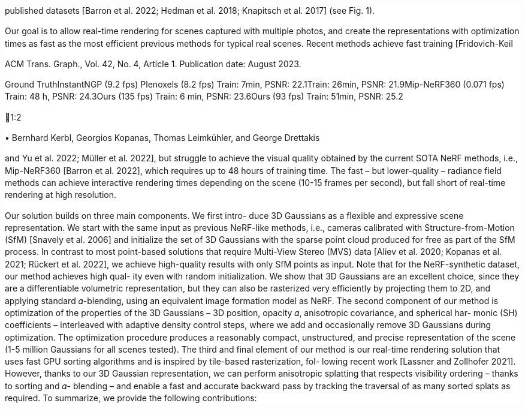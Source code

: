 published datasets [Barron et al. 2022; Hedman et al. 2018; Knapitsch
et al. 2017] (see Fig. 1).

Our goal is to allow real-time rendering for scenes captured with
multiple photos, and create the representations with optimization
times as fast as the most efficient previous methods for typical
real scenes. Recent methods achieve fast training [Fridovich-Keil

ACM Trans. Graph., Vol. 42, No. 4, Article 1. Publication date: August 2023.

Ground TruthInstantNGP (9.2  fps) Plenoxels (8.2 fps) Train: 7min, PSNR: 22.1Train: 26min, PSNR: 21.9Mip-NeRF360 (0.071 fps) Train: 48 h, PSNR: 24.3Ours (135  fps) Train: 6 min, PSNR: 23.6Ours (93  fps) Train: 51min, PSNR: 25.2

1:2

• Bernhard Kerbl, Georgios Kopanas, Thomas Leimkühler, and George Drettakis

and Yu et al. 2022; Müller et al. 2022], but struggle to achieve the
visual quality obtained by the current SOTA NeRF methods, i.e.,
Mip-NeRF360 [Barron et al. 2022], which requires up to 48 hours of
training time. The fast – but lower-quality – radiance field methods
can achieve interactive rendering times depending on the scene
(10-15 frames per second), but fall short of real-time rendering at
high resolution.

Our solution builds on three main components. We first intro-
duce 3D Gaussians as a flexible and expressive scene representation.
We start with the same input as previous NeRF-like methods, i.e.,
cameras calibrated with Structure-from-Motion (SfM) [Snavely et al.
2006] and initialize the set of 3D Gaussians with the sparse point
cloud produced for free as part of the SfM process. In contrast to
most point-based solutions that require Multi-View Stereo (MVS)
data [Aliev et al. 2020; Kopanas et al. 2021; Rückert et al. 2022], we
achieve high-quality results with only SfM points as input. Note
that for the NeRF-synthetic dataset, our method achieves high qual-
ity even with random initialization. We show that 3D Gaussians
are an excellent choice, since they are a differentiable volumetric
representation, but they can also be rasterized very efficiently by
projecting them to 2D, and applying standard 𝛼-blending, using an
equivalent image formation model as NeRF. The second component
of our method is optimization of the properties of the 3D Gaussians
– 3D position, opacity 𝛼, anisotropic covariance, and spherical har-
monic (SH) coefficients – interleaved with adaptive density control
steps, where we add and occasionally remove 3D Gaussians during
optimization. The optimization procedure produces a reasonably
compact, unstructured, and precise representation of the scene (1-5
million Gaussians for all scenes tested). The third and final element
of our method is our real-time rendering solution that uses fast GPU
sorting algorithms and is inspired by tile-based rasterization, fol-
lowing recent work [Lassner and Zollhofer 2021]. However, thanks
to our 3D Gaussian representation, we can perform anisotropic
splatting that respects visibility ordering – thanks to sorting and 𝛼-
blending – and enable a fast and accurate backward pass by tracking
the traversal of as many sorted splats as required.
To summarize, we provide the following contributions:
